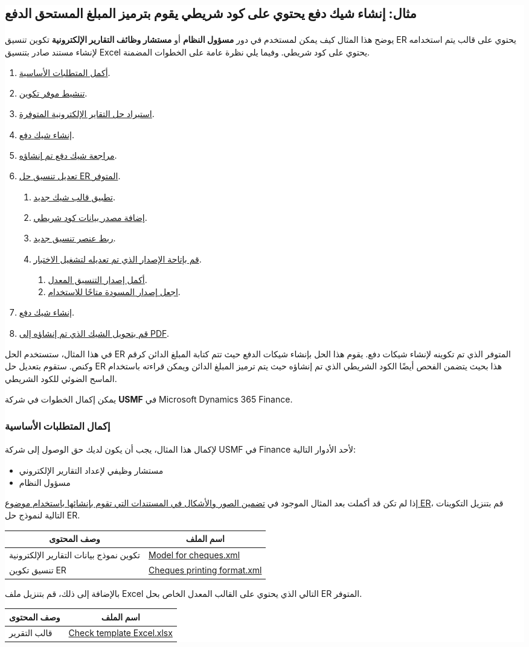 ## <a name="example-generate-a-payment-check-that-contains-a-bar-code-that-encodes-the-payable-amount"></a>مثال: إنشاء شيك دفع يحتوي على كود شريطي يقوم بترميز المبلغ المستحق الدفع

يوضح هذا المثال كيف يمكن لمستخدم في دور **مسؤول النظام** أو **مستشار وظائف التقارير الإلكترونية** تكوين تنسيق ER يحتوي على قالب يتم استخدامه لإنشاء مستند صادر بتنسيق Excel يحتوي على كود شريطي. وفيما يلي نظرة عامة على الخطوات المضمنة.

1. [أكمل المتطلبات الأساسية](#ExamplePrerequisites).
2. [تنشيط موفر تكوين](#ExampleProvider).
3. [استيراد حل التقاير الإلكترونية المتوفرة](#ExampleImportSolution).
4. [إنشاء شيك دفع](#ExampleGenerateCheque).
5. [مراجعة شيك دفع تم إنشاؤه](#ExampleReviewGeneratedCheque).
6. [تعديل تنسيق حل ER المتوفر](#ExampleModifyFormat).

    1. [تطبيق قالب شيك جديد](#ExampleModifyFormatApplyTemplate).
    2. [إضافة مصدر بيانات كود شريطي](#ExampleModifyFormatAddDataSource).
    3. [ربط عنصر تنسيق جديد](#ExampleModifyFormatBindFormatElement).
    4. [قم بإتاحة الإصدار الذي تم تعديله لتشغيل الاختبار](#ExampleModifyFormatMakeVersionAvailable).

        1. [أكمل إصدار التنسيق المعدل](#CompleteToRun).
        2. [اجعل إصدار المسودة متاحًا للاستخدام](#MarkToRun).

7. [إنشاء شيك دفع](#ExampleGenerateCheque2).
8. [قم بتحويل الشيك الذي تم إنشاؤه إلى PDF](#ExampleConvertToPDF).

في هذا المثال، ستستخدم الحل ER المتوفر الذي تم تكوينه لإنشاء شيكات دفع. يقوم هذا الحل بإنشاء شيكات الدفع حيث تتم كتابة المبلغ الدائن كرقم وكنص. ستقوم بتعديل حل ER هذا بحيث يتضمن الفحص أيضًا الكود الشريطي الذي تم إنشاؤه حيث يتم ترميز المبلغ الدائن ويمكن قراءته باستخدام الماسح الضوئي للكود الشريطي.

يمكن إكمال الخطوات في شركة **USMF** في Microsoft Dynamics 365 Finance.

### <a name="complete-the-prerequisites"></a><a name="ExamplePrerequisites"></a>إكمال المتطلبات الأساسية

لإكمال هذا المثال، يجب أن يكون لديك حق الوصول إلى شركة USMF في Finance لأحد الأدوار التالية:

- مستشار وظيفي لإعداد التقارير الإلكتروني
- مسؤول النظام

إذا لم تكن قد أكملت بعد المثال الموجود في [تضمين الصور والأشكال في المستندات التي تقوم بإنشائها باستخدام موضوع ER](electronic-reporting-embed-images-shapes.md)، قم بتنزيل التكوينات التالية لنموذج حل ER.

| وصف المحتوى         | اسم الملف                   |
|-----------------------------|-----------------------------|
| تكوين نموذج بيانات التقارير الإلكترونية | [Model for cheques.xml](https://download.microsoft.com/download/6/e/a/6ea166fd-1382-4fdb-8dcb-0f13379f9c8e/Modelforcheques.xml)      |
| تنسيق تكوين ER     | [Cheques printing format.xml](https://download.microsoft.com/download/1/7/c/17c301e3-c4ee-4886-ae75-440fcc002c8c/Chequesprintingformat.xml) |

بالإضافة إلى ذلك، قم بتنزيل ملف Excel التالي الذي يحتوي على القالب المعدل الخاص بحل ER المتوفر.

| وصف المحتوى | اسم الملف                 |
|---------------------|---------------------------|
| قالب التقرير     | [Check template Excel.xlsx](https://download.microsoft.com/download/1/f/6/1f671963-73aa-48d5-ae69-45f21fe7dfb4/Cheque%20template.xlsx) |
